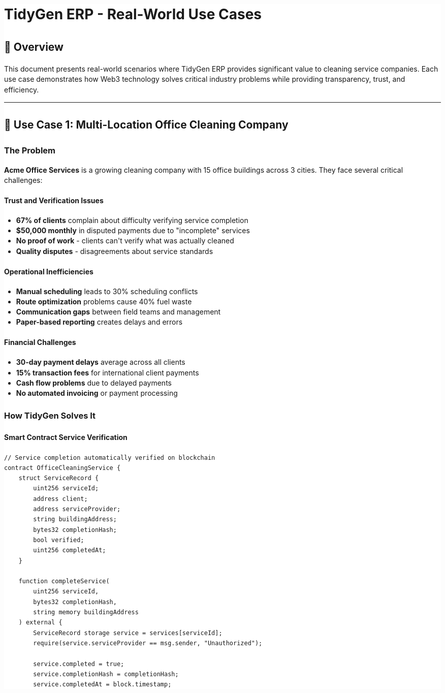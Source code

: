 # TidyGen ERP - Real-World Use Cases

## 🎯 **Overview**

This document presents real-world scenarios where TidyGen ERP provides significant value to cleaning service companies. Each use case demonstrates how Web3 technology solves critical industry problems while providing transparency, trust, and efficiency.

---

## 🏢 **Use Case 1: Multi-Location Office Cleaning Company**

### **The Problem**

**Acme Office Services** is a growing cleaning company with 15 office buildings across 3 cities. They face several critical challenges:

#### **Trust and Verification Issues**
- **67% of clients** complain about difficulty verifying service completion
- **$50,000 monthly** in disputed payments due to "incomplete" services
- **No proof of work** - clients can't verify what was actually cleaned
- **Quality disputes** - disagreements about service standards

#### **Operational Inefficiencies**
- **Manual scheduling** leads to 30% scheduling conflicts
- **Route optimization** problems cause 40% fuel waste
- **Communication gaps** between field teams and management
- **Paper-based reporting** creates delays and errors

#### **Financial Challenges**
- **30-day payment delays** average across all clients
- **15% transaction fees** for international client payments
- **Cash flow problems** due to delayed payments
- **No automated invoicing** or payment processing

### **How TidyGen Solves It**

#### **Smart Contract Service Verification**
```solidity
// Service completion automatically verified on blockchain
contract OfficeCleaningService {
    struct ServiceRecord {
        uint256 serviceId;
        address client;
        address serviceProvider;
        string buildingAddress;
        bytes32 completionHash;
        bool verified;
        uint256 completedAt;
    }
    
    function completeService(
        uint256 serviceId, 
        bytes32 completionHash,
        string memory buildingAddress
    ) external {
        ServiceRecord storage service = services[serviceId];
        require(service.serviceProvider == msg.sender, "Unauthorized");
        
        service.completed = true;
        service.completionHash = completionHash;
        service.completedAt = block.timestamp;
```
